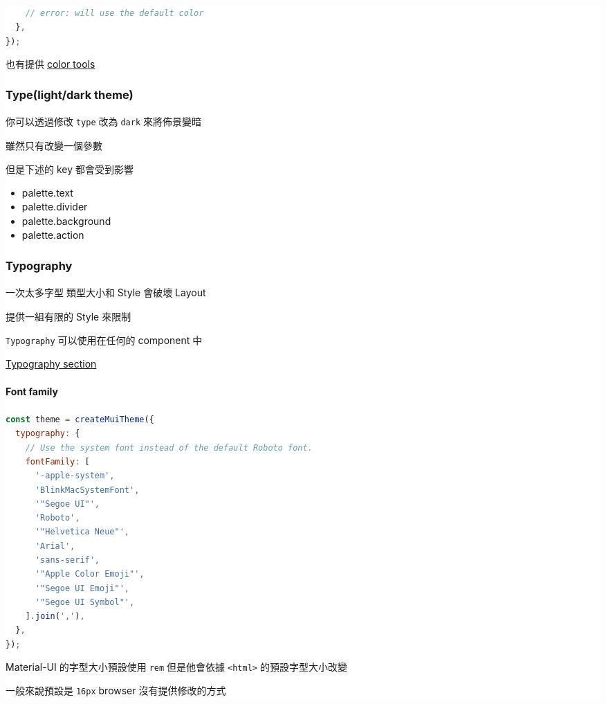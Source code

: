 ```javascript
    // error: will use the default color
  },
});
```

也有提供 [color tools](https://material-ui.com/style/color/#color-tool)

### Type(light/dark theme)

你可以透過修改 `type` 改為 `dark` 來將佈景變暗

雖然只有改變一個參數

但是下述的 key 都會受到影響

* palette.text
* palette.divider
* palette.background
* palette.action

### Typography

一次太多字型 類型大小和 Style 會破壞 Layout

提供一組有限的 Style 來限制

`Typography` 可以使用在任何的 component 中

[Typography section](https://material-ui.com/style/typography/)

#### Font family

```javascript
const theme = createMuiTheme({
  typography: {
    // Use the system font instead of the default Roboto font.
    fontFamily: [
      '-apple-system',
      'BlinkMacSystemFont',
      '"Segoe UI"',
      'Roboto',
      '"Helvetica Neue"',
      'Arial',
      'sans-serif',
      '"Apple Color Emoji"',
      '"Segoe UI Emoji"',
      '"Segoe UI Symbol"',
    ].join(','),
  },
});
```

Material-UI 的字型大小預設使用 `rem` 但是他會依據 `<html>` 的預設字型大小改變

一般來說預設是 `16px` browser 沒有提供修改的方式
